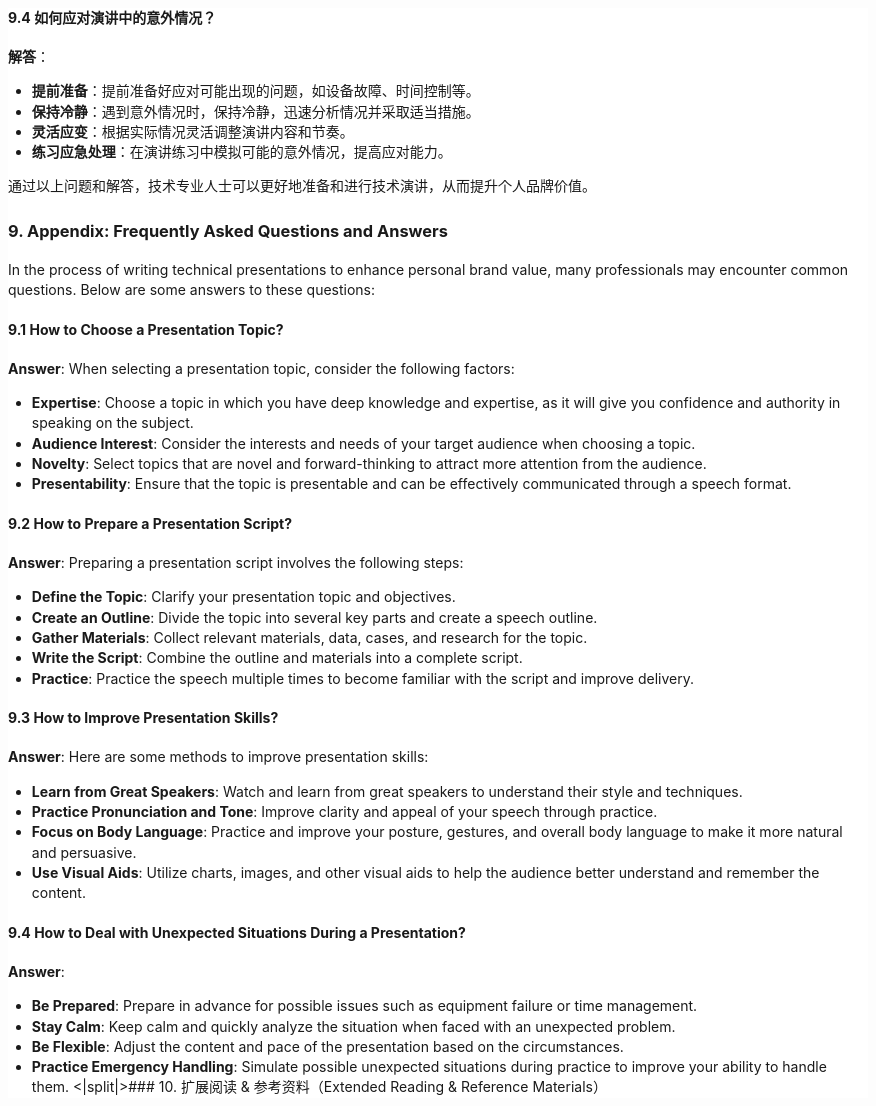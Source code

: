 #### 9.4 如何应对演讲中的意外情况？

**解答**：
- **提前准备**：提前准备好应对可能出现的问题，如设备故障、时间控制等。
- **保持冷静**：遇到意外情况时，保持冷静，迅速分析情况并采取适当措施。
- **灵活应变**：根据实际情况灵活调整演讲内容和节奏。
- **练习应急处理**：在演讲练习中模拟可能的意外情况，提高应对能力。

通过以上问题和解答，技术专业人士可以更好地准备和进行技术演讲，从而提升个人品牌价值。

### 9. Appendix: Frequently Asked Questions and Answers

In the process of writing technical presentations to enhance personal brand value, many professionals may encounter common questions. Below are some answers to these questions:

#### 9.1 How to Choose a Presentation Topic?

**Answer**: When selecting a presentation topic, consider the following factors:
- **Expertise**: Choose a topic in which you have deep knowledge and expertise, as it will give you confidence and authority in speaking on the subject.
- **Audience Interest**: Consider the interests and needs of your target audience when choosing a topic.
- **Novelty**: Select topics that are novel and forward-thinking to attract more attention from the audience.
- **Presentability**: Ensure that the topic is presentable and can be effectively communicated through a speech format.

#### 9.2 How to Prepare a Presentation Script?

**Answer**: Preparing a presentation script involves the following steps:
- **Define the Topic**: Clarify your presentation topic and objectives.
- **Create an Outline**: Divide the topic into several key parts and create a speech outline.
- **Gather Materials**: Collect relevant materials, data, cases, and research for the topic.
- **Write the Script**: Combine the outline and materials into a complete script.
- **Practice**: Practice the speech multiple times to become familiar with the script and improve delivery.

#### 9.3 How to Improve Presentation Skills?

**Answer**: Here are some methods to improve presentation skills:
- **Learn from Great Speakers**: Watch and learn from great speakers to understand their style and techniques.
- **Practice Pronunciation and Tone**: Improve clarity and appeal of your speech through practice.
- **Focus on Body Language**: Practice and improve your posture, gestures, and overall body language to make it more natural and persuasive.
- **Use Visual Aids**: Utilize charts, images, and other visual aids to help the audience better understand and remember the content.

#### 9.4 How to Deal with Unexpected Situations During a Presentation?

**Answer**:
- **Be Prepared**: Prepare in advance for possible issues such as equipment failure or time management.
- **Stay Calm**: Keep calm and quickly analyze the situation when faced with an unexpected problem.
- **Be Flexible**: Adjust the content and pace of the presentation based on the circumstances.
- **Practice Emergency Handling**: Simulate possible unexpected situations during practice to improve your ability to handle them. <|split|>### 10. 扩展阅读 & 参考资料（Extended Reading & Reference Materials）
